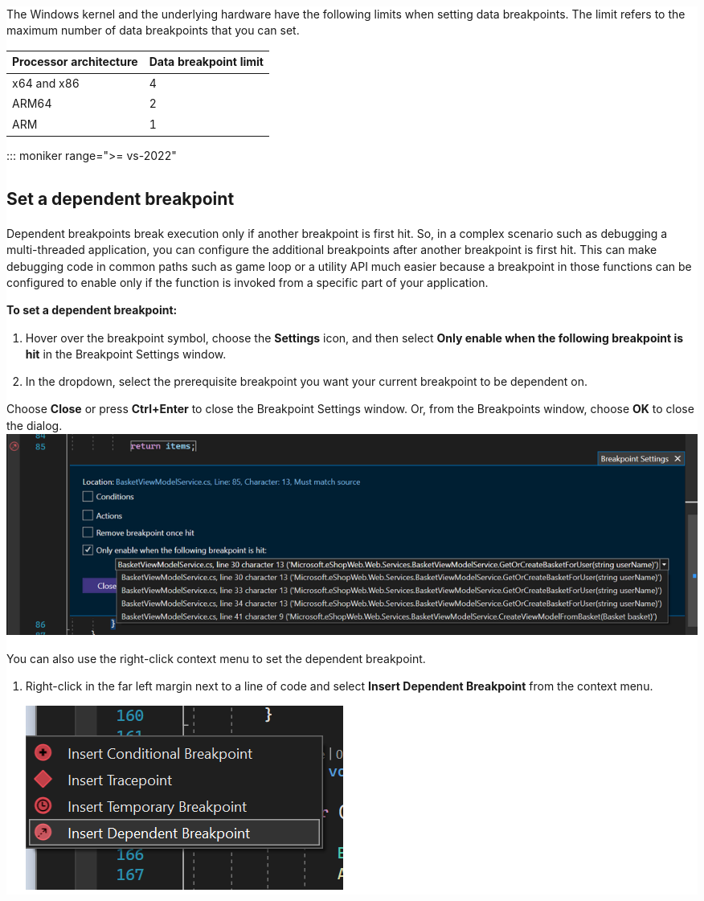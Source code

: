 The Windows kernel and the underlying hardware have the following limits when setting data breakpoints. The limit refers to the maximum number of data breakpoints that you can set.

|Processor architecture|Data breakpoint limit|
|-|-|
|x64 and x86|4|
|ARM64|2|
|ARM|1|

::: moniker range=">= vs-2022"
## <a name="BKMK_set_a_dependent_breakpoint"></a>Set a dependent breakpoint

Dependent breakpoints break execution only if another breakpoint is first hit. So, in a complex scenario such as  debugging a multi-threaded application, you can configure the additional breakpoints after another breakpoint is first hit. This can make debugging code in common paths such as game loop or a utility API much easier because a breakpoint in those functions can be configured to enable only if the function is invoked from a specific part of your application.

**To set a dependent breakpoint:**

1. Hover over the breakpoint symbol, choose the **Settings** icon, and then select **Only enable when the following breakpoint is hit** in the Breakpoint Settings window.

2. In the dropdown, select the prerequisite breakpoint you want your current breakpoint to be dependent on.

Choose **Close** or press **Ctrl+Enter** to close the Breakpoint Settings window. Or, from the Breakpoints window, choose **OK** to close the dialog.
![Dependent Breakpoint](../debugger/media/dbg-dependent-breakpoint.png "DependentBreakpoint")

You can also use the right-click context menu to set the dependent breakpoint.

1. Right-click in the far left margin next to a line of code and select **Insert Dependent Breakpoint** from the context menu.

   ![Dependentbreakpoint context](../debugger/media/dbg_dependent-breakpoint-context.png "DependentBreakpointContext")
